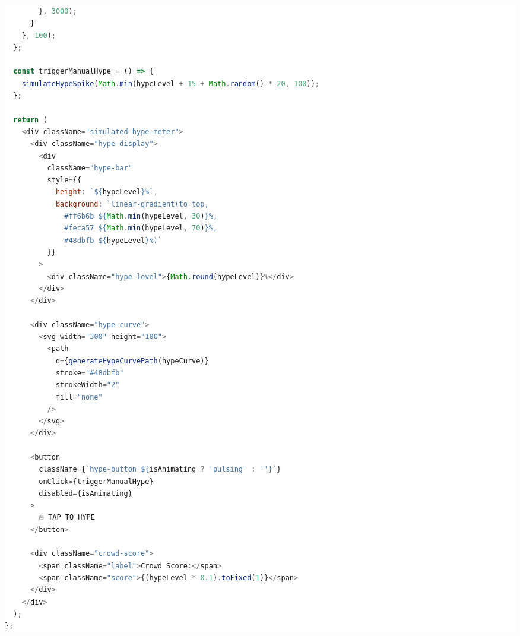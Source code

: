 ```javascript
        }, 3000);
      }
    }, 100);
  };
  
  const triggerManualHype = () => {
    simulateHypeSpike(Math.min(hypeLevel + 15 + Math.random() * 20, 100));
  };
  
  return (
    <div className="simulated-hype-meter">
      <div className="hype-display">
        <div 
          className="hype-bar" 
          style={{ 
            height: `${hypeLevel}%`,
            background: `linear-gradient(to top, 
              #ff6b6b ${Math.min(hypeLevel, 30)}%, 
              #feca57 ${Math.min(hypeLevel, 70)}%, 
              #48dbfb ${hypeLevel}%)`
          }}
        >
          <div className="hype-level">{Math.round(hypeLevel)}%</div>
        </div>
      </div>
      
      <div className="hype-curve">
        <svg width="300" height="100">
          <path
            d={generateHypeCurvePath(hypeCurve)}
            stroke="#48dbfb"
            strokeWidth="2"
            fill="none"
          />
        </svg>
      </div>
      
      <button 
        className={`hype-button ${isAnimating ? 'pulsing' : ''}`}
        onClick={triggerManualHype}
        disabled={isAnimating}
      >
        🔥 TAP TO HYPE
      </button>
      
      <div className="crowd-score">
        <span className="label">Crowd Score:</span>
        <span className="score">{(hypeLevel * 0.1).toFixed(1)}</span>
      </div>
    </div>
  );
};
```
